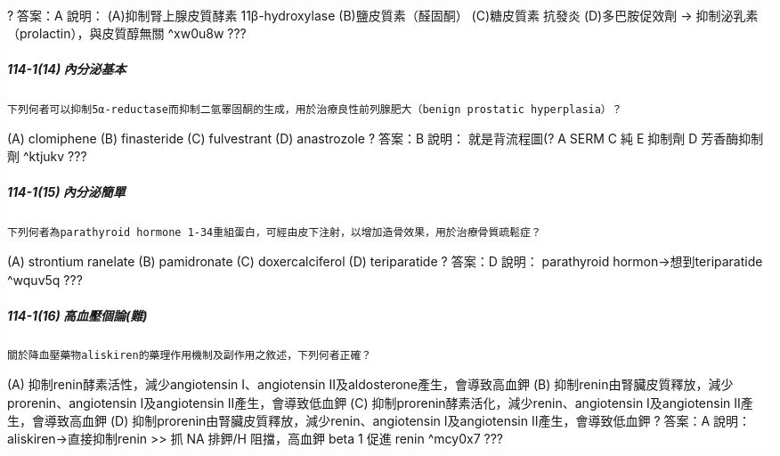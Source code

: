 ?
答案：A
說明：
(A)抑制腎上腺皮質酵素 11β-hydroxylase
(B)鹽皮質素（醛固酮）
(C)糖皮質素 抗發炎
(D)多巴胺促效劑 → 抑制泌乳素（prolactin），與皮質醇無關 ^xw0u8w
???

##### 114-1(14) 內分泌基本
```Question 
下列何者可以抑制5α-reductase而抑制二氫睪固酮的生成，用於治療良性前列腺肥大（benign prostatic hyperplasia）？
```
(A) clomiphene
(B) finasteride
(C) fulvestrant
(D) anastrozole
?
答案：B
說明：
就是背流程圖(?
A SERM
C 純 E 抑制劑
D 芳香酶抑制劑 ^ktjukv
???

##### 114-1(15) 內分泌簡單
```Question
下列何者為parathyroid hormone 1-34重組蛋白，可經由皮下注射，以增加造骨效果，用於治療骨質疏鬆症？
```
(A) strontium ranelate
(B) pamidronate
(C) doxercalciferol
(D) teriparatide
?
答案：D
說明：
parathyroid hormon→想到teriparatide ^wquv5q
???

##### 114-1(16) 高血壓個論(難)
```Question
關於降血壓藥物aliskiren的藥理作用機制及副作用之敘述，下列何者正確？
```
(A) 抑制renin酵素活性，減少angiotensin I、angiotensin II及aldosterone產生，會導致高血鉀
(B) 抑制renin由腎臟皮質釋放，減少prorenin、angiotensin I及angiotensin II產生，會導致低血鉀
(C) 抑制prorenin酵素活化，減少renin、angiotensin I及angiotensin II產生，會導致高血鉀
(D) 抑制prorenin由腎臟皮質釋放，減少renin、angiotensin I及angiotensin II產生，會導致低血鉀
?
答案：A
說明：
aliskiren→直接抑制renin >> 抓 NA 排鉀/H 阻擋，高血鉀
beta 1 促進 renin ^mcy0x7
???
